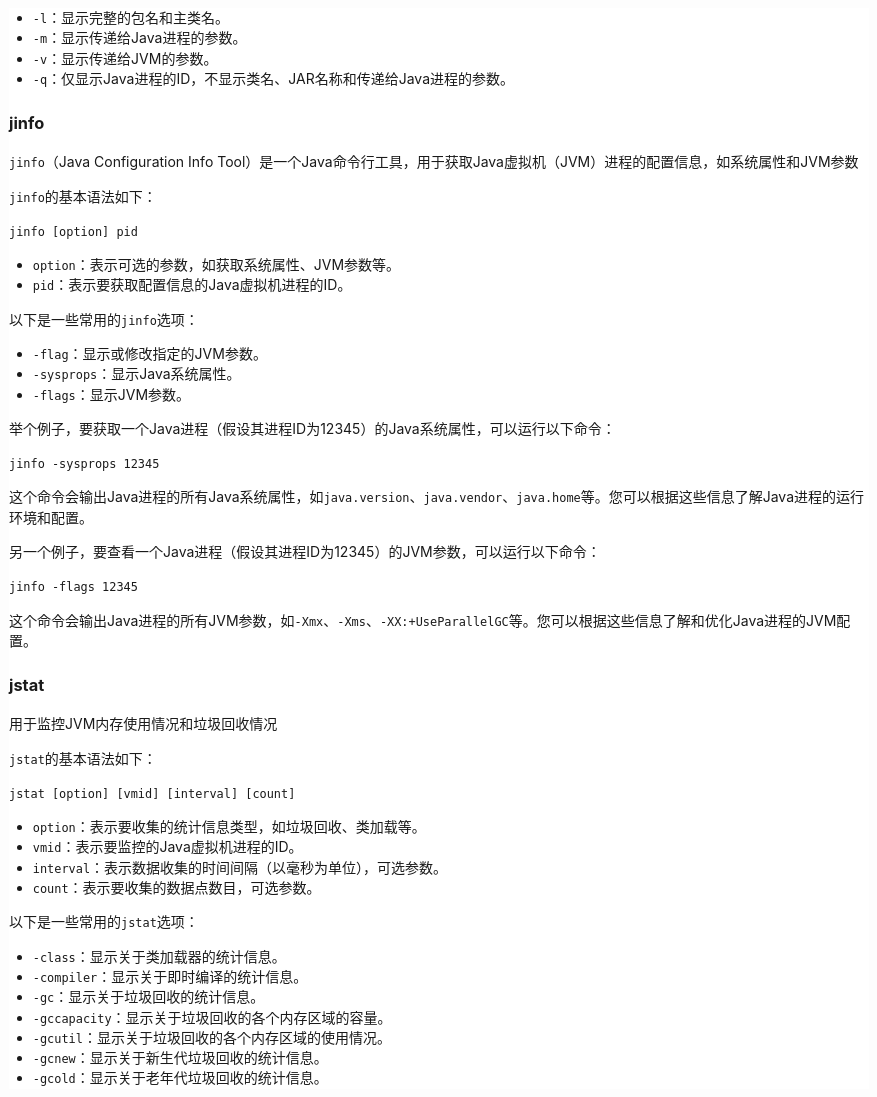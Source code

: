- `-l`：显示完整的包名和主类名。
- `-m`：显示传递给Java进程的参数。
- `-v`：显示传递给JVM的参数。
- `-q`：仅显示Java进程的ID，不显示类名、JAR名称和传递给Java进程的参数。

### jinfo

`jinfo`（Java Configuration Info Tool）是一个Java命令行工具，用于获取Java虚拟机（JVM）进程的配置信息，如系统属性和JVM参数

`jinfo`的基本语法如下：

```
jinfo [option] pid
```

- `option`：表示可选的参数，如获取系统属性、JVM参数等。
- `pid`：表示要获取配置信息的Java虚拟机进程的ID。

以下是一些常用的`jinfo`选项：

- `-flag`：显示或修改指定的JVM参数。
- `-sysprops`：显示Java系统属性。
- `-flags`：显示JVM参数。

举个例子，要获取一个Java进程（假设其进程ID为12345）的Java系统属性，可以运行以下命令：

```shell
jinfo -sysprops 12345
```

这个命令会输出Java进程的所有Java系统属性，如`java.version`、`java.vendor`、`java.home`等。您可以根据这些信息了解Java进程的运行环境和配置。

另一个例子，要查看一个Java进程（假设其进程ID为12345）的JVM参数，可以运行以下命令：

```shell
jinfo -flags 12345
```

这个命令会输出Java进程的所有JVM参数，如`-Xmx`、`-Xms`、`-XX:+UseParallelGC`等。您可以根据这些信息了解和优化Java进程的JVM配置。

### jstat

用于监控JVM内存使用情况和垃圾回收情况

`jstat`的基本语法如下：

```shell
jstat [option] [vmid] [interval] [count]
```

- `option`：表示要收集的统计信息类型，如垃圾回收、类加载等。
- `vmid`：表示要监控的Java虚拟机进程的ID。
- `interval`：表示数据收集的时间间隔（以毫秒为单位），可选参数。
- `count`：表示要收集的数据点数目，可选参数。

以下是一些常用的`jstat`选项：

- `-class`：显示关于类加载器的统计信息。
- `-compiler`：显示关于即时编译的统计信息。
- `-gc`：显示关于垃圾回收的统计信息。
- `-gccapacity`：显示关于垃圾回收的各个内存区域的容量。
- `-gcutil`：显示关于垃圾回收的各个内存区域的使用情况。
- `-gcnew`：显示关于新生代垃圾回收的统计信息。
- `-gcold`：显示关于老年代垃圾回收的统计信息。
